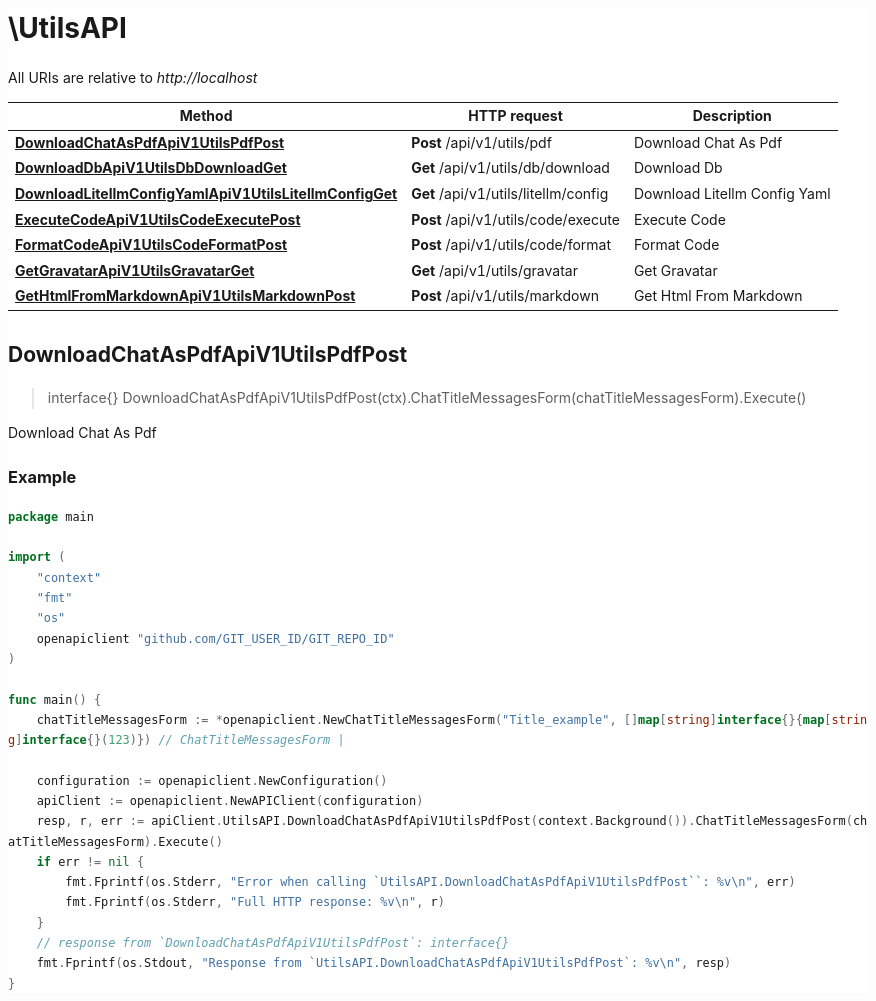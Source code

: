 # \UtilsAPI

All URIs are relative to *http://localhost*

Method | HTTP request | Description
------------- | ------------- | -------------
[**DownloadChatAsPdfApiV1UtilsPdfPost**](UtilsAPI.md#DownloadChatAsPdfApiV1UtilsPdfPost) | **Post** /api/v1/utils/pdf | Download Chat As Pdf
[**DownloadDbApiV1UtilsDbDownloadGet**](UtilsAPI.md#DownloadDbApiV1UtilsDbDownloadGet) | **Get** /api/v1/utils/db/download | Download Db
[**DownloadLitellmConfigYamlApiV1UtilsLitellmConfigGet**](UtilsAPI.md#DownloadLitellmConfigYamlApiV1UtilsLitellmConfigGet) | **Get** /api/v1/utils/litellm/config | Download Litellm Config Yaml
[**ExecuteCodeApiV1UtilsCodeExecutePost**](UtilsAPI.md#ExecuteCodeApiV1UtilsCodeExecutePost) | **Post** /api/v1/utils/code/execute | Execute Code
[**FormatCodeApiV1UtilsCodeFormatPost**](UtilsAPI.md#FormatCodeApiV1UtilsCodeFormatPost) | **Post** /api/v1/utils/code/format | Format Code
[**GetGravatarApiV1UtilsGravatarGet**](UtilsAPI.md#GetGravatarApiV1UtilsGravatarGet) | **Get** /api/v1/utils/gravatar | Get Gravatar
[**GetHtmlFromMarkdownApiV1UtilsMarkdownPost**](UtilsAPI.md#GetHtmlFromMarkdownApiV1UtilsMarkdownPost) | **Post** /api/v1/utils/markdown | Get Html From Markdown



## DownloadChatAsPdfApiV1UtilsPdfPost

> interface{} DownloadChatAsPdfApiV1UtilsPdfPost(ctx).ChatTitleMessagesForm(chatTitleMessagesForm).Execute()

Download Chat As Pdf

### Example

```go
package main

import (
	"context"
	"fmt"
	"os"
	openapiclient "github.com/GIT_USER_ID/GIT_REPO_ID"
)

func main() {
	chatTitleMessagesForm := *openapiclient.NewChatTitleMessagesForm("Title_example", []map[string]interface{}{map[string]interface{}(123)}) // ChatTitleMessagesForm | 

	configuration := openapiclient.NewConfiguration()
	apiClient := openapiclient.NewAPIClient(configuration)
	resp, r, err := apiClient.UtilsAPI.DownloadChatAsPdfApiV1UtilsPdfPost(context.Background()).ChatTitleMessagesForm(chatTitleMessagesForm).Execute()
	if err != nil {
		fmt.Fprintf(os.Stderr, "Error when calling `UtilsAPI.DownloadChatAsPdfApiV1UtilsPdfPost``: %v\n", err)
		fmt.Fprintf(os.Stderr, "Full HTTP response: %v\n", r)
	}
	// response from `DownloadChatAsPdfApiV1UtilsPdfPost`: interface{}
	fmt.Fprintf(os.Stdout, "Response from `UtilsAPI.DownloadChatAsPdfApiV1UtilsPdfPost`: %v\n", resp)
}
```
